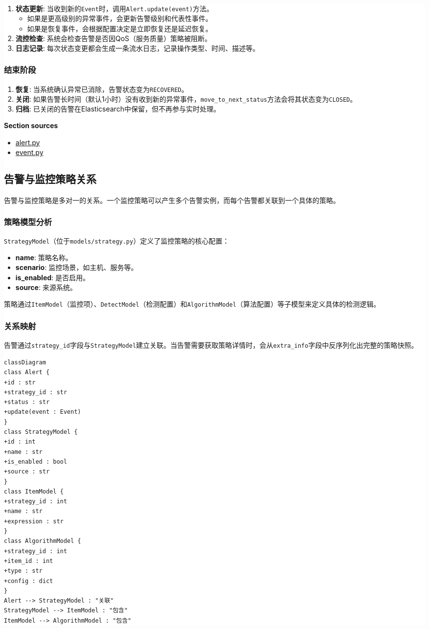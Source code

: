 1.  **状态更新**: 当收到新的`Event`时，调用`Alert.update(event)`方法。
    - 如果是更高级别的异常事件，会更新告警级别和代表性事件。
    - 如果是恢复事件，会根据配置决定是立即恢复还是延迟恢复。
2.  **流控检查**: 系统会检查告警是否因QoS（服务质量）策略被阻断。
3.  **日志记录**: 每次状态变更都会生成一条流水日志，记录操作类型、时间、描述等。

### 结束阶段

1.  **恢复**: 当系统确认异常已消除，告警状态变为`RECOVERED`。
2.  **关闭**: 如果告警长时间（默认1小时）没有收到新的异常事件，`move_to_next_status`方法会将其状态变为`CLOSED`。
3.  **归档**: 已关闭的告警在Elasticsearch中保留，但不再参与实时处理。

**Section sources**
- [alert.py](file://bkmonitor/alarm_backends/core/alert/alert.py#L200-L500)
- [event.py](file://bkmonitor/alarm_backends/core/alert/event.py#L50-L100)

## 告警与监控策略关系

告警与监控策略是多对一的关系。一个监控策略可以产生多个告警实例，而每个告警都关联到一个具体的策略。

### 策略模型分析

`StrategyModel`（位于`models/strategy.py`）定义了监控策略的核心配置：

- **name**: 策略名称。
- **scenario**: 监控场景，如主机、服务等。
- **is_enabled**: 是否启用。
- **source**: 来源系统。

策略通过`ItemModel`（监控项）、`DetectModel`（检测配置）和`AlgorithmModel`（算法配置）等子模型来定义具体的检测逻辑。

### 关系映射

告警通过`strategy_id`字段与`StrategyModel`建立关联。当告警需要获取策略详情时，会从`extra_info`字段中反序列化出完整的策略快照。

```mermaid
classDiagram
class Alert {
+id : str
+strategy_id : str
+status : str
+update(event : Event)
}
class StrategyModel {
+id : int
+name : str
+is_enabled : bool
+source : str
}
class ItemModel {
+strategy_id : int
+name : str
+expression : str
}
class AlgorithmModel {
+strategy_id : int
+item_id : int
+type : str
+config : dict
}
Alert --> StrategyModel : "关联"
StrategyModel --> ItemModel : "包含"
ItemModel --> AlgorithmModel : "包含"
```
